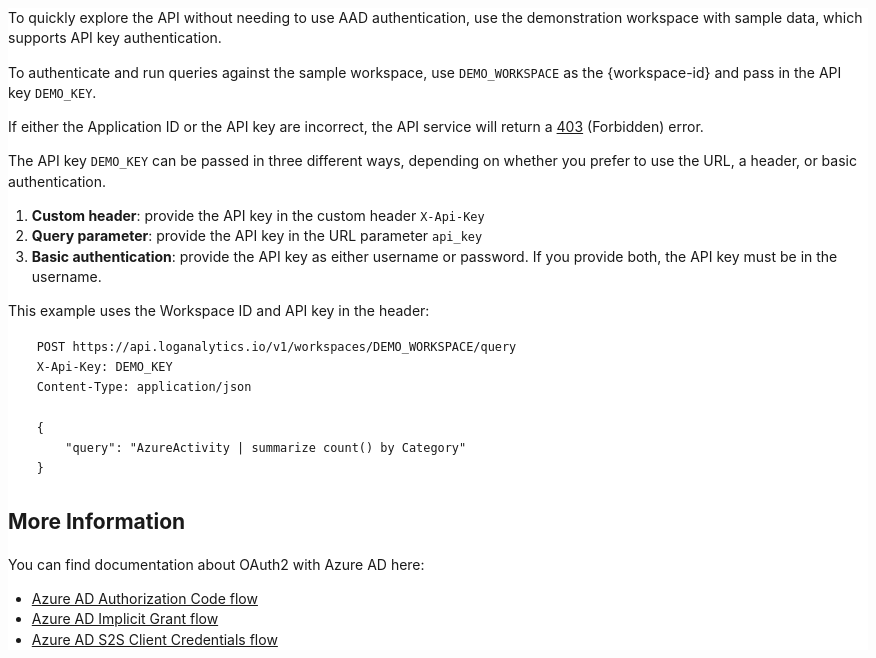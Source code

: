 To quickly explore the API without needing to use AAD authentication, use the demonstration workspace with sample data, which supports API key authentication.

To authenticate and run queries against the sample workspace, use `DEMO_WORKSPACE` as the {workspace-id} and pass in the API key `DEMO_KEY`.

If either the Application ID or the API key are incorrect, the API service will return a [403](https://en.wikipedia.org/wiki/List_of_HTTP_status_codes#4xx_Client_Error) (Forbidden) error.

The API key `DEMO_KEY` can be passed in three different ways, depending on whether you prefer to use the URL, a header, or basic authentication.

1.  **Custom header**: provide the API key in the custom header `X-Api-Key`
2.  **Query parameter**: provide the API key in the URL parameter `api_key`
3.  **Basic authentication**: provide the API key as either username or password. If you provide both, the API key must be in the username.

This example uses the Workspace ID and API key in the header:

```
    POST https://api.loganalytics.io/v1/workspaces/DEMO_WORKSPACE/query
    X-Api-Key: DEMO_KEY
    Content-Type: application/json
    
    {
        "query": "AzureActivity | summarize count() by Category"
    }
```
## More Information

You can find documentation about OAuth2 with Azure AD here:
 - [Azure AD Authorization Code flow](/azure/active-directory/develop/active-directory-protocols-oauth-code)
 - [Azure AD Implicit Grant flow](/azure/active-directory/develop/active-directory-dev-understanding-oauth2-implicit-grant)
 - [Azure AD S2S Client Credentials flow](/azure/active-directory/develop/active-directory-protocols-oauth-service-to-service)
